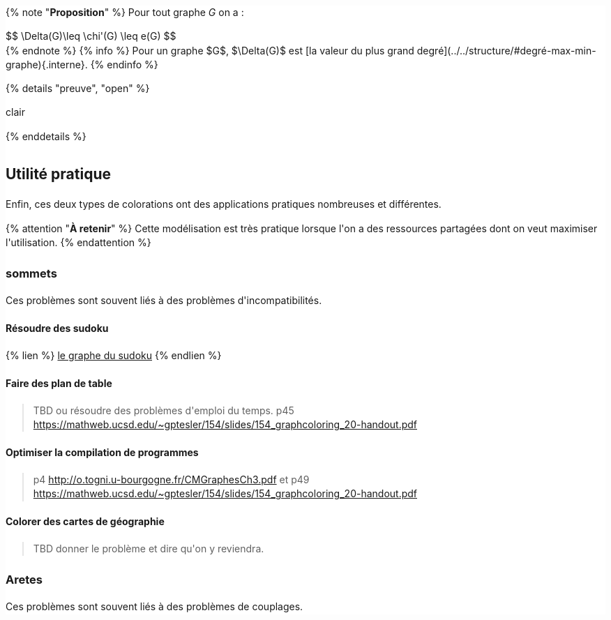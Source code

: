 {% note "**Proposition**" %}
Pour tout graphe $G$ on a :

<div>
$$
\Delta(G)\leq \chi'(G) \leq e(G)
$$
</div>
{% endnote %}
{% info %}
Pour un graphe $G$, $\Delta(G)$ est [la valeur du plus grand degré](../../structure/#degré-max-min-graphe){.interne}.
{% endinfo %}

{% details "preuve", "open" %}

clair

{% enddetails %}

## Utilité pratique

Enfin, ces deux types de colorations ont des applications pratiques nombreuses et différentes.

{% attention "**À retenir**" %}
Cette modélisation est très pratique lorsque l'on a des ressources partagées dont on veut maximiser l'utilisation.
{% endattention %}

### sommets

Ces problèmes sont souvent liés à des problèmes d'incompatibilités.

#### Résoudre des sudoku

{% lien %}
[le graphe du sudoku](https://fr.wikipedia.org/wiki/Graphe_du_sudoku)
{% endlien %}

#### Faire des plan de table

> TBD ou résoudre des problèmes d'emploi du temps.
> p45 <https://mathweb.ucsd.edu/~gptesler/154/slides/154_graphcoloring_20-handout.pdf>

#### Optimiser la compilation de programmes

> p4 <http://o.togni.u-bourgogne.fr/CMGraphesCh3.pdf>
> et p49 <https://mathweb.ucsd.edu/~gptesler/154/slides/154_graphcoloring_20-handout.pdf>

#### Colorer des cartes de géographie

> TBD donner le problème et dire qu'on y reviendra.

### Aretes

Ces problèmes sont souvent liés à des problèmes de couplages.
